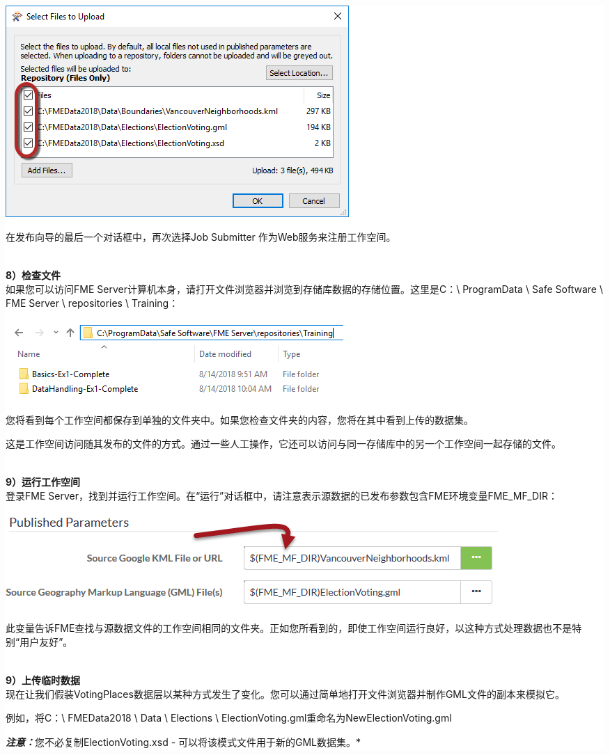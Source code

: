 <p><a target="_blank" rel="noopener noreferrer" href="./Images/Img2.208.Ex1.SelectAllFiles.png"><img src="./Images/Img2.208.Ex1.SelectAllFiles.png" alt="" style="max-width:100%;"></a></p>
<p><font style="vertical-align: inherit;"><font style="vertical-align: inherit;">在发布向导的最后一个对话框中，再次选择Job Submitter 作为Web服务来注册工作空间。</font></font></p>
<p><br><strong><font style="vertical-align: inherit;"><font style="vertical-align: inherit;">8）检查文件</font></font></strong>
<br><font style="vertical-align: inherit;"><font style="vertical-align: inherit;">如果您可以访问FME Server计算机本身，请打开文件浏览器并浏览到存储库数据的存储位置。</font><font style="vertical-align: inherit;">这里是C：\ ProgramData \ Safe Software \ FME Server \ repositories \ Training：</font></font></p>
<p><a target="_blank" rel="noopener noreferrer" href="./Images/Img2.209.Ex1.RepositoryFilesInFilesystem.png"><img src="./Images/Img2.209.Ex1.RepositoryFilesInFilesystem.png" alt="" style="max-width:100%;"></a></p>
<p><font style="vertical-align: inherit;"><font style="vertical-align: inherit;">您将看到每个工作空间都保存到单独的文件夹中。</font><font style="vertical-align: inherit;">如果您检查文件夹的内容，您将在其中看到上传的数据集。</font></font></p>
<p><font style="vertical-align: inherit;"><font style="vertical-align: inherit;">这是工作空间访问随其发布的文件的方式。</font><font style="vertical-align: inherit;">通过一些人工操作，它还可以访问与同一存储库中的另一个工作空间一起存储的文件。</font></font></p>
<p><br><strong><font style="vertical-align: inherit;"><font style="vertical-align: inherit;">9）运行工作空间</font></font></strong>
<br><font style="vertical-align: inherit;"><font style="vertical-align: inherit;">登录FME Server，找到并运行工作空间。</font><font style="vertical-align: inherit;">在“运行”对话框中，请注意表示源数据的已发布参数包含FME环境变量FME_MF_DIR：</font></font></p>
<p><a target="_blank" rel="noopener noreferrer" href="./Images/Img2.210.Ex1.RepositoryFileSelection.png"><img src="./Images/Img2.210.Ex1.RepositoryFileSelection.png" alt="" style="max-width:100%;"></a></p>
<p><font style="vertical-align: inherit;"><font style="vertical-align: inherit;">此变量告诉FME查找与源数据文件的工作空间相同的文件夹。</font><font style="vertical-align: inherit;">正如您所看到的，即使工作空间运行良好，以这种方式处理数据也不是特别“用户友好”。</font></font></p>
<p><br><strong><font style="vertical-align: inherit;"><font style="vertical-align: inherit;">9）上传临时数据</font></font></strong>
<br><font style="vertical-align: inherit;"><font style="vertical-align: inherit;">现在让我们假装VotingPlaces数据层以某种方式发生了变化。</font><font style="vertical-align: inherit;">您可以通过简单地打开文件浏览器并制作GML文件的副本来模拟它。</font></font></p>
<p><font style="vertical-align: inherit;"><font style="vertical-align: inherit;">例如，将C：\ FMEData2018 \ Data \ Elections \ ElectionVoting.gml重命名为NewElectionVoting.gml</font></font></p>
<p><em><strong><font style="vertical-align: inherit;"><font style="vertical-align: inherit;">注意：</font></font></strong></em><font style="vertical-align: inherit;"><font style="vertical-align: inherit;">您不必复制ElectionVoting.xsd  - 可以将该模式文件用于新的GML数据集。*</font></font></p>